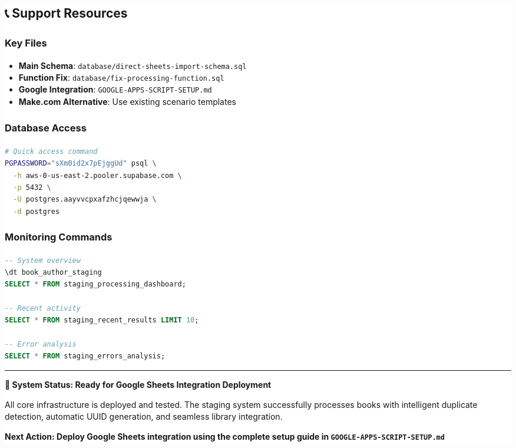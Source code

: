 ## 📞 **Support Resources**

### **Key Files**
- **Main Schema**: `database/direct-sheets-import-schema.sql`
- **Function Fix**: `database/fix-processing-function.sql`
- **Google Integration**: `GOOGLE-APPS-SCRIPT-SETUP.md`
- **Make.com Alternative**: Use existing scenario templates

### **Database Access**
```bash
# Quick access command
PGPASSWORD="sXm0id2x7pEjggUd" psql \
  -h aws-0-us-east-2.pooler.supabase.com \
  -p 5432 \
  -U postgres.aayvvcpxafzhcjqewwja \
  -d postgres
```

### **Monitoring Commands**
```sql
-- System overview
\dt book_author_staging
SELECT * FROM staging_processing_dashboard;

-- Recent activity
SELECT * FROM staging_recent_results LIMIT 10;

-- Error analysis
SELECT * FROM staging_errors_analysis;
```

---

**🎯 System Status: Ready for Google Sheets Integration Deployment**

All core infrastructure is deployed and tested. The staging system successfully processes books with intelligent duplicate detection, automatic UUID generation, and seamless library integration.

**Next Action: Deploy Google Sheets integration using the complete setup guide in `GOOGLE-APPS-SCRIPT-SETUP.md`**